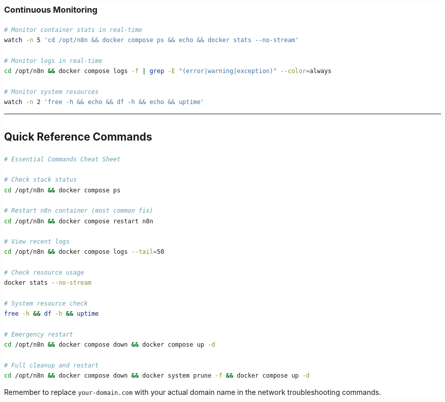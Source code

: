 ### Continuous Monitoring
```bash
# Monitor container stats in real-time
watch -n 5 'cd /opt/n8n && docker compose ps && echo && docker stats --no-stream'

# Monitor logs in real-time
cd /opt/n8n && docker compose logs -f | grep -E "(error|warning|exception)" --color=always

# Monitor system resources
watch -n 2 'free -h && echo && df -h && echo && uptime'
```

---

## Quick Reference Commands

```bash
# Essential Commands Cheat Sheet

# Check stack status
cd /opt/n8n && docker compose ps

# Restart n8n container (most common fix)
cd /opt/n8n && docker compose restart n8n

# View recent logs
cd /opt/n8n && docker compose logs --tail=50

# Check resource usage
docker stats --no-stream

# System resource check
free -h && df -h && uptime

# Emergency restart
cd /opt/n8n && docker compose down && docker compose up -d

# Full cleanup and restart
cd /opt/n8n && docker compose down && docker system prune -f && docker compose up -d
```

Remember to replace `your-domain.com` with your actual domain name in the network troubleshooting commands.
